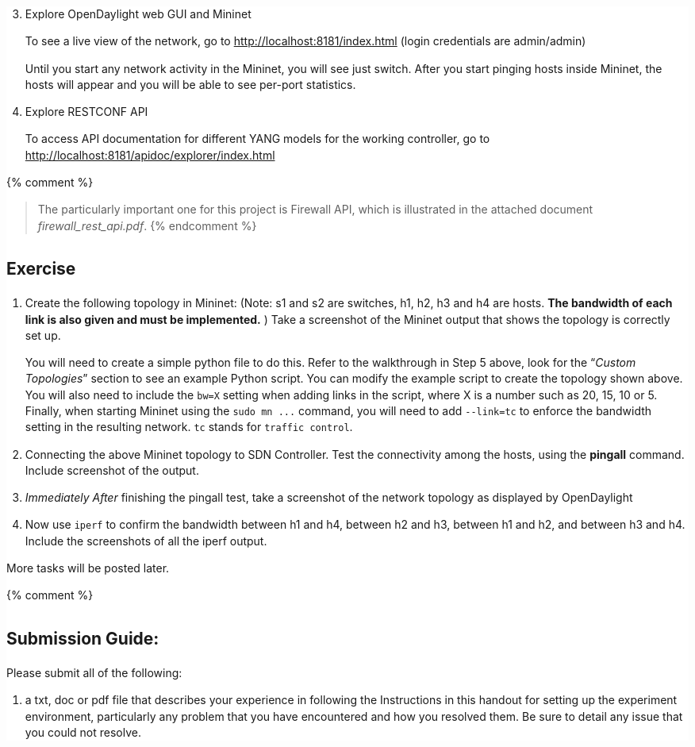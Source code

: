 3. Explore OpenDaylight web GUI and Mininet

    To see a live view of the network, go to [http://localhost:8181/index.html](http://localhost:8181/index.html)  (login credentials are admin/admin)

    Until you start any network activity in the Mininet, you will see just switch.  After you start pinging hosts inside Mininet, the hosts will appear and you will be able to see per-port statistics.

4. Explore RESTCONF API

    To access API documentation for different YANG models for the working controller, go to [http://localhost:8181/apidoc/explorer/index.html](http://localhost:8181/apidoc/explorer/index.html)

{% comment %} 
> The particularly important one for this project is Firewall API, which is illustrated in the attached document *firewall\_rest\_api.pdf*.
{% endcomment %}

Exercise
--------

1. Create the following topology in Mininet: (Note: s1 and s2 are switches, h1, h2, h3 and h4 are hosts. **The bandwidth of each link is also given and must be implemented.** ) Take a screenshot of the Mininet output that shows the topology is correctly set up.

    <!-- ![](media/image1.png){width="5.386976159230096in" height="2.375in"} -->

    You will need to create a simple python file to do this.
    Refer to the walkthrough in Step 5 above, look for the “*Custom Topologies*” section to see an example Python script. You can modify the example script to create the topology shown above.
    You will also need to include the `bw=X` setting when adding links in the script, where X is a number such as 20, 15, 10 or 5.
    Finally, when starting Mininet using the `sudo mn ...` command, you will need to add `--link=tc` to enforce the bandwidth setting in the resulting network.
    `tc` stands for `traffic control`.

1.  Connecting the above Mininet topology to SDN Controller. Test the connectivity among the hosts, using the **pingall** command. Include screenshot of the output.

2.  *Immediately After* finishing the pingall test, take a screenshot of the network topology as displayed by OpenDaylight

3.  Now use `iperf` to confirm the bandwidth between h1 and h4, between h2 and h3, between h1 and h2, and between h3 and h4. Include the screenshots of all the iperf output.

More tasks will be posted later.





{% comment %}

Submission Guide:
-----------------

Please submit all of the following:

1. a txt, doc or pdf file that describes your experience in following the Instructions in this handout for setting up the experiment environment, particularly any problem that you have encountered and how you resolved them. Be sure to detail any issue that you could not resolve.

